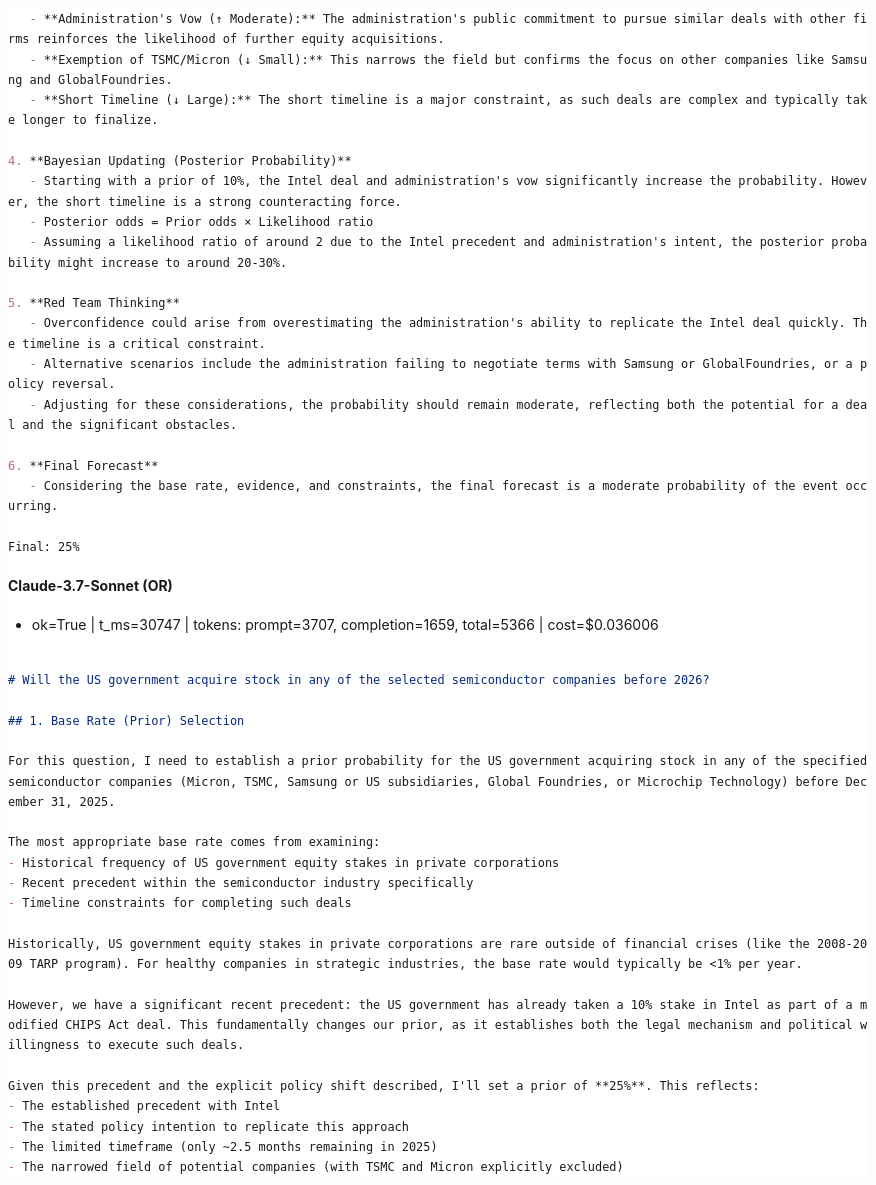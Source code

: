 ```md
   - **Administration's Vow (↑ Moderate):** The administration's public commitment to pursue similar deals with other firms reinforces the likelihood of further equity acquisitions.
   - **Exemption of TSMC/Micron (↓ Small):** This narrows the field but confirms the focus on other companies like Samsung and GlobalFoundries.
   - **Short Timeline (↓ Large):** The short timeline is a major constraint, as such deals are complex and typically take longer to finalize.

4. **Bayesian Updating (Posterior Probability)**
   - Starting with a prior of 10%, the Intel deal and administration's vow significantly increase the probability. However, the short timeline is a strong counteracting force.
   - Posterior odds = Prior odds × Likelihood ratio
   - Assuming a likelihood ratio of around 2 due to the Intel precedent and administration's intent, the posterior probability might increase to around 20-30%.

5. **Red Team Thinking**
   - Overconfidence could arise from overestimating the administration's ability to replicate the Intel deal quickly. The timeline is a critical constraint.
   - Alternative scenarios include the administration failing to negotiate terms with Samsung or GlobalFoundries, or a policy reversal.
   - Adjusting for these considerations, the probability should remain moderate, reflecting both the potential for a deal and the significant obstacles.

6. **Final Forecast**
   - Considering the base rate, evidence, and constraints, the final forecast is a moderate probability of the event occurring.

Final: 25%

```

#### Claude-3.7-Sonnet (OR)

- ok=True | t_ms=30747 | tokens: prompt=3707, completion=1659, total=5366 | cost=$0.036006

```md

# Will the US government acquire stock in any of the selected semiconductor companies before 2026?

## 1. Base Rate (Prior) Selection

For this question, I need to establish a prior probability for the US government acquiring stock in any of the specified semiconductor companies (Micron, TSMC, Samsung or US subsidiaries, Global Foundries, or Microchip Technology) before December 31, 2025.

The most appropriate base rate comes from examining:
- Historical frequency of US government equity stakes in private corporations
- Recent precedent within the semiconductor industry specifically
- Timeline constraints for completing such deals

Historically, US government equity stakes in private corporations are rare outside of financial crises (like the 2008-2009 TARP program). For healthy companies in strategic industries, the base rate would typically be <1% per year.

However, we have a significant recent precedent: the US government has already taken a 10% stake in Intel as part of a modified CHIPS Act deal. This fundamentally changes our prior, as it establishes both the legal mechanism and political willingness to execute such deals.

Given this precedent and the explicit policy shift described, I'll set a prior of **25%**. This reflects:
- The established precedent with Intel
- The stated policy intention to replicate this approach
- The limited timeframe (only ~2.5 months remaining in 2025)
- The narrowed field of potential companies (with TSMC and Micron explicitly excluded)

```